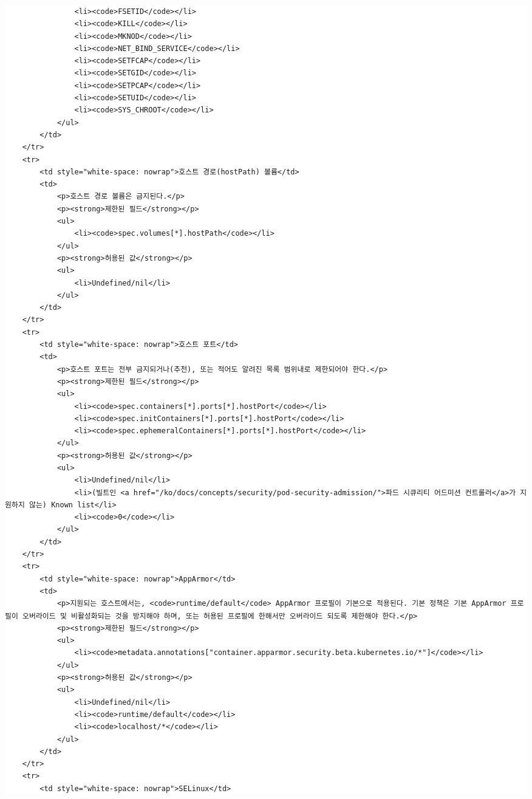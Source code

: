 					<li><code>FSETID</code></li>
					<li><code>KILL</code></li>
					<li><code>MKNOD</code></li>
					<li><code>NET_BIND_SERVICE</code></li>
					<li><code>SETFCAP</code></li>
					<li><code>SETGID</code></li>
					<li><code>SETPCAP</code></li>
					<li><code>SETUID</code></li>
					<li><code>SYS_CHROOT</code></li>
				</ul>
			</td>
		</tr>
		<tr>
			<td style="white-space: nowrap">호스트 경로(hostPath) 볼륨</td>
			<td>
				<p>호스트 경로 볼륨은 금지된다.</p>
				<p><strong>제한된 필드</strong></p>
				<ul>
					<li><code>spec.volumes[*].hostPath</code></li>
				</ul>
				<p><strong>허용된 값</strong></p>
				<ul>
					<li>Undefined/nil</li>
				</ul>
			</td>
		</tr>
		<tr>
			<td style="white-space: nowrap">호스트 포트</td>
			<td>
				<p>호스트 포트는 전부 금지되거나(추천), 또는 적어도 알려진 목록 범위내로 제한되어야 한다.</p>
				<p><strong>제한된 필드</strong></p>
				<ul>
					<li><code>spec.containers[*].ports[*].hostPort</code></li>
					<li><code>spec.initContainers[*].ports[*].hostPort</code></li>
					<li><code>spec.ephemeralContainers[*].ports[*].hostPort</code></li>
				</ul>
				<p><strong>허용된 값</strong></p>
				<ul>
					<li>Undefined/nil</li>
					<li>(빌트인 <a href="/ko/docs/concepts/security/pod-security-admission/">파드 시큐리티 어드미션 컨트롤러</a>가 지원하지 않는) Known list</li>
					<li><code>0</code></li>
				</ul>
			</td>
		</tr>
		<tr>
			<td style="white-space: nowrap">AppArmor</td>
			<td>
				<p>지원되는 호스트에서는, <code>runtime/default</code> AppArmor 프로필이 기본으로 적용된다. 기본 정책은 기본 AppArmor 프로필이 오버라이드 및 비활성화되는 것을 방지해야 하며, 또는 허용된 프로필에 한해서만 오버라이드 되도록 제한해야 한다.</p>
				<p><strong>제한된 필드</strong></p>
				<ul>
					<li><code>metadata.annotations["container.apparmor.security.beta.kubernetes.io/*"]</code></li>
				</ul>
				<p><strong>허용된 값</strong></p>
				<ul>
					<li>Undefined/nil</li>
					<li><code>runtime/default</code></li>
					<li><code>localhost/*</code></li>
				</ul>
			</td>
		</tr>
		<tr>
			<td style="white-space: nowrap">SELinux</td>